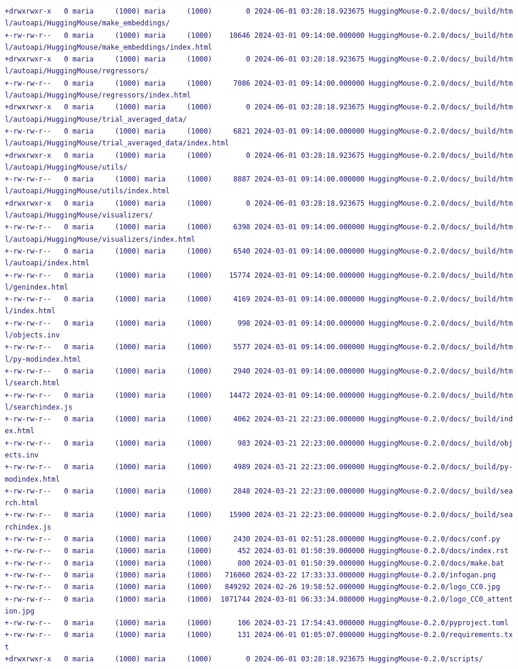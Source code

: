 ```diff
+drwxrwxr-x   0 maria     (1000) maria     (1000)        0 2024-06-01 03:28:18.923675 HuggingMouse-0.2.0/docs/_build/html/autoapi/HuggingMouse/make_embeddings/
+-rw-rw-r--   0 maria     (1000) maria     (1000)    10646 2024-03-01 09:14:00.000000 HuggingMouse-0.2.0/docs/_build/html/autoapi/HuggingMouse/make_embeddings/index.html
+drwxrwxr-x   0 maria     (1000) maria     (1000)        0 2024-06-01 03:28:18.923675 HuggingMouse-0.2.0/docs/_build/html/autoapi/HuggingMouse/regressors/
+-rw-rw-r--   0 maria     (1000) maria     (1000)     7086 2024-03-01 09:14:00.000000 HuggingMouse-0.2.0/docs/_build/html/autoapi/HuggingMouse/regressors/index.html
+drwxrwxr-x   0 maria     (1000) maria     (1000)        0 2024-06-01 03:28:18.923675 HuggingMouse-0.2.0/docs/_build/html/autoapi/HuggingMouse/trial_averaged_data/
+-rw-rw-r--   0 maria     (1000) maria     (1000)     6821 2024-03-01 09:14:00.000000 HuggingMouse-0.2.0/docs/_build/html/autoapi/HuggingMouse/trial_averaged_data/index.html
+drwxrwxr-x   0 maria     (1000) maria     (1000)        0 2024-06-01 03:28:18.923675 HuggingMouse-0.2.0/docs/_build/html/autoapi/HuggingMouse/utils/
+-rw-rw-r--   0 maria     (1000) maria     (1000)     8887 2024-03-01 09:14:00.000000 HuggingMouse-0.2.0/docs/_build/html/autoapi/HuggingMouse/utils/index.html
+drwxrwxr-x   0 maria     (1000) maria     (1000)        0 2024-06-01 03:28:18.923675 HuggingMouse-0.2.0/docs/_build/html/autoapi/HuggingMouse/visualizers/
+-rw-rw-r--   0 maria     (1000) maria     (1000)     6398 2024-03-01 09:14:00.000000 HuggingMouse-0.2.0/docs/_build/html/autoapi/HuggingMouse/visualizers/index.html
+-rw-rw-r--   0 maria     (1000) maria     (1000)     6540 2024-03-01 09:14:00.000000 HuggingMouse-0.2.0/docs/_build/html/autoapi/index.html
+-rw-rw-r--   0 maria     (1000) maria     (1000)    15774 2024-03-01 09:14:00.000000 HuggingMouse-0.2.0/docs/_build/html/genindex.html
+-rw-rw-r--   0 maria     (1000) maria     (1000)     4169 2024-03-01 09:14:00.000000 HuggingMouse-0.2.0/docs/_build/html/index.html
+-rw-rw-r--   0 maria     (1000) maria     (1000)      998 2024-03-01 09:14:00.000000 HuggingMouse-0.2.0/docs/_build/html/objects.inv
+-rw-rw-r--   0 maria     (1000) maria     (1000)     5577 2024-03-01 09:14:00.000000 HuggingMouse-0.2.0/docs/_build/html/py-modindex.html
+-rw-rw-r--   0 maria     (1000) maria     (1000)     2940 2024-03-01 09:14:00.000000 HuggingMouse-0.2.0/docs/_build/html/search.html
+-rw-rw-r--   0 maria     (1000) maria     (1000)    14472 2024-03-01 09:14:00.000000 HuggingMouse-0.2.0/docs/_build/html/searchindex.js
+-rw-rw-r--   0 maria     (1000) maria     (1000)     4062 2024-03-21 22:23:00.000000 HuggingMouse-0.2.0/docs/_build/index.html
+-rw-rw-r--   0 maria     (1000) maria     (1000)      983 2024-03-21 22:23:00.000000 HuggingMouse-0.2.0/docs/_build/objects.inv
+-rw-rw-r--   0 maria     (1000) maria     (1000)     4989 2024-03-21 22:23:00.000000 HuggingMouse-0.2.0/docs/_build/py-modindex.html
+-rw-rw-r--   0 maria     (1000) maria     (1000)     2848 2024-03-21 22:23:00.000000 HuggingMouse-0.2.0/docs/_build/search.html
+-rw-rw-r--   0 maria     (1000) maria     (1000)    15900 2024-03-21 22:23:00.000000 HuggingMouse-0.2.0/docs/_build/searchindex.js
+-rw-rw-r--   0 maria     (1000) maria     (1000)     2430 2024-03-01 02:51:28.000000 HuggingMouse-0.2.0/docs/conf.py
+-rw-rw-r--   0 maria     (1000) maria     (1000)      452 2024-03-01 01:50:39.000000 HuggingMouse-0.2.0/docs/index.rst
+-rw-rw-r--   0 maria     (1000) maria     (1000)      800 2024-03-01 01:50:39.000000 HuggingMouse-0.2.0/docs/make.bat
+-rw-rw-r--   0 maria     (1000) maria     (1000)   716060 2024-03-22 17:33:33.000000 HuggingMouse-0.2.0/infogan.png
+-rw-rw-r--   0 maria     (1000) maria     (1000)   849292 2024-02-26 19:58:52.000000 HuggingMouse-0.2.0/logo_CC0.jpg
+-rw-rw-r--   0 maria     (1000) maria     (1000)  1071744 2024-03-01 06:33:34.000000 HuggingMouse-0.2.0/logo_CC0_attention.jpg
+-rw-rw-r--   0 maria     (1000) maria     (1000)      106 2024-03-21 17:54:43.000000 HuggingMouse-0.2.0/pyproject.toml
+-rw-rw-r--   0 maria     (1000) maria     (1000)      131 2024-06-01 01:05:07.000000 HuggingMouse-0.2.0/requirements.txt
+drwxrwxr-x   0 maria     (1000) maria     (1000)        0 2024-06-01 03:28:18.923675 HuggingMouse-0.2.0/scripts/
```